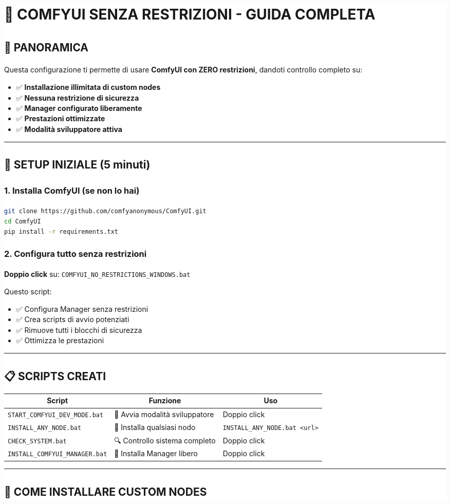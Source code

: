 # 🚀 COMFYUI SENZA RESTRIZIONI - GUIDA COMPLETA

## 🎯 PANORAMICA

Questa configurazione ti permette di usare **ComfyUI con ZERO restrizioni**, dandoti controllo completo su:
- ✅ **Installazione illimitata di custom nodes**
- ✅ **Nessuna restrizione di sicurezza**
- ✅ **Manager configurato liberamente** 
- ✅ **Prestazioni ottimizzate**
- ✅ **Modalità sviluppatore attiva**

---

## 🚀 SETUP INIZIALE (5 minuti)

### 1. Installa ComfyUI (se non lo hai)
```bash
git clone https://github.com/comfyanonymous/ComfyUI.git
cd ComfyUI
pip install -r requirements.txt
```

### 2. Configura tutto senza restrizioni
**Doppio click** su: `COMFYUI_NO_RESTRICTIONS_WINDOWS.bat`

Questo script:
- ✅ Configura Manager senza restrizioni
- ✅ Crea scripts di avvio potenziati
- ✅ Rimuove tutti i blocchi di sicurezza
- ✅ Ottimizza le prestazioni

---

## 📋 SCRIPTS CREATI

| Script | Funzione | Uso |
|--------|----------|-----|
| `START_COMFYUI_DEV_MODE.bat` | 🚀 Avvia modalità sviluppatore | Doppio click |
| `INSTALL_ANY_NODE.bat` | 🔌 Installa qualsiasi nodo | `INSTALL_ANY_NODE.bat <url>` |
| `CHECK_SYSTEM.bat` | 🔍 Controllo sistema completo | Doppio click |
| `INSTALL_COMFYUI_MANAGER.bat` | 🔧 Installa Manager libero | Doppio click |

---

## 🔌 COME INSTALLARE CUSTOM NODES
